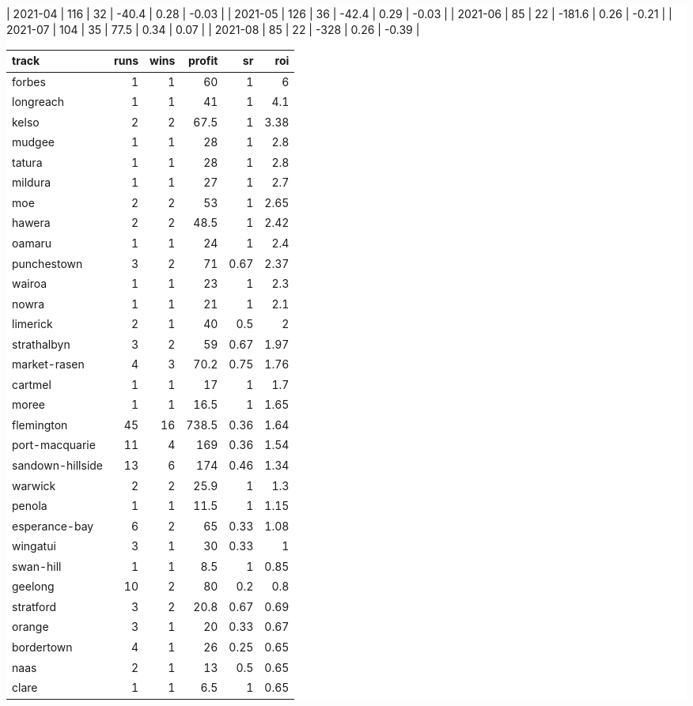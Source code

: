 | 2021-04 |    116 |     32 |    -40.4 | 0.28 | -0.03 |
| 2021-05 |    126 |     36 |    -42.4 | 0.29 | -0.03 |
| 2021-06 |     85 |     22 |   -181.6 | 0.26 | -0.21 |
| 2021-07 |    104 |     35 |     77.5 | 0.34 |  0.07 |
| 2021-08 |     85 |     22 |   -328   | 0.26 | -0.39 |

| track               |   runs |   wins |   profit |   sr |   roi |
|:--------------------|-------:|-------:|---------:|-----:|------:|
| forbes              |      1 |      1 |     60   | 1    |  6    |
| longreach           |      1 |      1 |     41   | 1    |  4.1  |
| kelso               |      2 |      2 |     67.5 | 1    |  3.38 |
| mudgee              |      1 |      1 |     28   | 1    |  2.8  |
| tatura              |      1 |      1 |     28   | 1    |  2.8  |
| mildura             |      1 |      1 |     27   | 1    |  2.7  |
| moe                 |      2 |      2 |     53   | 1    |  2.65 |
| hawera              |      2 |      2 |     48.5 | 1    |  2.42 |
| oamaru              |      1 |      1 |     24   | 1    |  2.4  |
| punchestown         |      3 |      2 |     71   | 0.67 |  2.37 |
| wairoa              |      1 |      1 |     23   | 1    |  2.3  |
| nowra               |      1 |      1 |     21   | 1    |  2.1  |
| limerick            |      2 |      1 |     40   | 0.5  |  2    |
| strathalbyn         |      3 |      2 |     59   | 0.67 |  1.97 |
| market-rasen        |      4 |      3 |     70.2 | 0.75 |  1.76 |
| cartmel             |      1 |      1 |     17   | 1    |  1.7  |
| moree               |      1 |      1 |     16.5 | 1    |  1.65 |
| flemington          |     45 |     16 |    738.5 | 0.36 |  1.64 |
| port-macquarie      |     11 |      4 |    169   | 0.36 |  1.54 |
| sandown-hillside    |     13 |      6 |    174   | 0.46 |  1.34 |
| warwick             |      2 |      2 |     25.9 | 1    |  1.3  |
| penola              |      1 |      1 |     11.5 | 1    |  1.15 |
| esperance-bay       |      6 |      2 |     65   | 0.33 |  1.08 |
| wingatui            |      3 |      1 |     30   | 0.33 |  1    |
| swan-hill           |      1 |      1 |      8.5 | 1    |  0.85 |
| geelong             |     10 |      2 |     80   | 0.2  |  0.8  |
| stratford           |      3 |      2 |     20.8 | 0.67 |  0.69 |
| orange              |      3 |      1 |     20   | 0.33 |  0.67 |
| bordertown          |      4 |      1 |     26   | 0.25 |  0.65 |
| naas                |      2 |      1 |     13   | 0.5  |  0.65 |
| clare               |      1 |      1 |      6.5 | 1    |  0.65 |